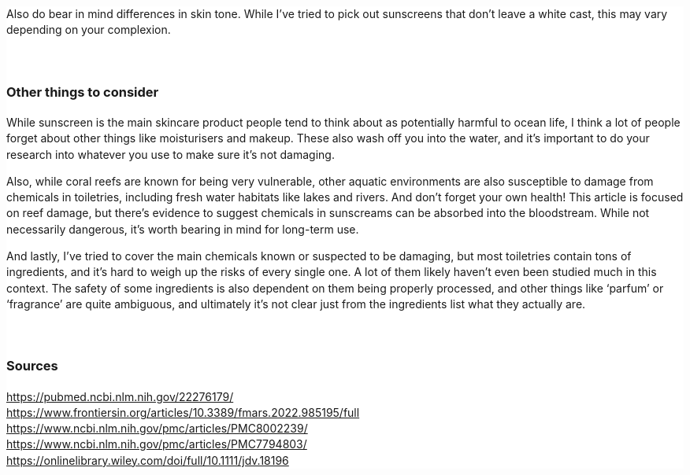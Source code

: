 Also do bear in mind differences in skin tone. While I’ve tried to pick out sunscreens that don’t leave a white cast, this may vary depending on your complexion.

&nbsp;

### Other things to consider

While sunscreen is the main skincare product people tend to think about as potentially harmful to ocean life, I think a lot of people forget about other things like moisturisers and makeup. These also wash off you into the water, and it’s important to do your research into whatever you use to make sure it’s not damaging.

Also, while coral reefs are known for being very vulnerable, other aquatic environments are also susceptible to damage from chemicals in toiletries, including fresh water habitats like lakes and rivers. And don’t forget your own health! This article is focused on reef damage, but there’s evidence to suggest chemicals in sunscreams can be absorbed into the bloodstream. While not necessarily dangerous, it’s worth bearing in mind for long-term use.

And lastly, I’ve tried to cover the main chemicals known or suspected to be damaging, but most toiletries contain tons of ingredients, and it’s hard to weigh up the risks of every single one. A lot of them likely haven’t even been studied much in this context. The safety of some ingredients is also dependent on them being properly processed, and other things like ‘parfum’ or ‘fragrance’ are quite ambiguous, and ultimately it’s not clear just from the ingredients list what they actually are.

&nbsp;

### Sources

<https://pubmed.ncbi.nlm.nih.gov/22276179/>  
<https://www.frontiersin.org/articles/10.3389/fmars.2022.985195/full>  
<https://www.ncbi.nlm.nih.gov/pmc/articles/PMC8002239/>  
<https://www.ncbi.nlm.nih.gov/pmc/articles/PMC7794803/>  
<https://onlinelibrary.wiley.com/doi/full/10.1111/jdv.18196>